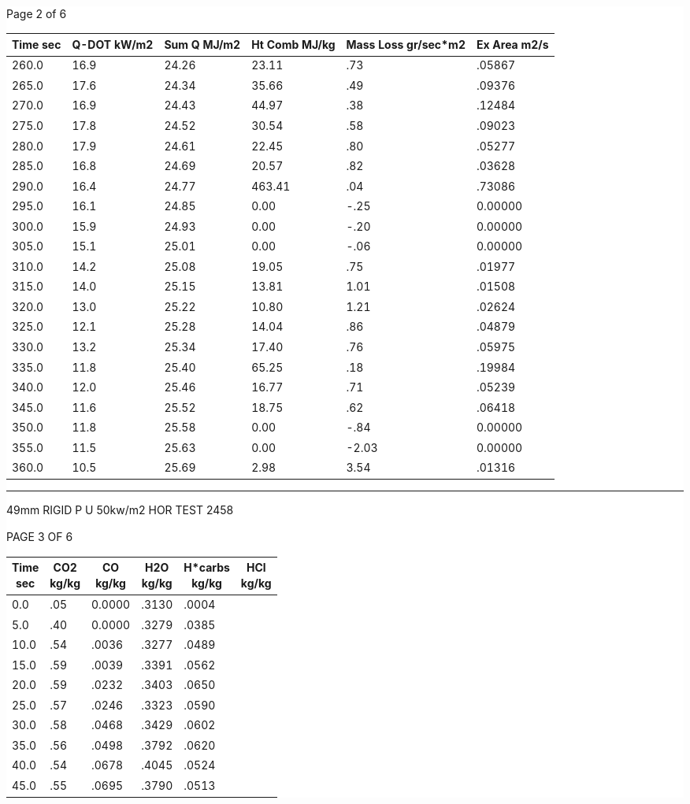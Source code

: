 Page 2 of 6

| Time sec | Q-DOT kW/m2 | Sum Q MJ/m2 | Ht Comb MJ/kg | Mass Loss gr/sec*m2 | Ex Area m2/s |
|----------|-------------|-------------|---------------|---------------------|--------------|
| 260.0    | 16.9        | 24.26       | 23.11         | .73                 | .05867       |
| 265.0    | 17.6        | 24.34       | 35.66         | .49                 | .09376       |
| 270.0    | 16.9        | 24.43       | 44.97         | .38                 | .12484       |
| 275.0    | 17.8        | 24.52       | 30.54         | .58                 | .09023       |
| 280.0    | 17.9        | 24.61       | 22.45         | .80                 | .05277       |
| 285.0    | 16.8        | 24.69       | 20.57         | .82                 | .03628       |
| 290.0    | 16.4        | 24.77       | 463.41        | .04                 | .73086       |
| 295.0    | 16.1        | 24.85       | 0.00          | -.25                | 0.00000      |
| 300.0    | 15.9        | 24.93       | 0.00          | -.20                | 0.00000      |
| 305.0    | 15.1        | 25.01       | 0.00          | -.06                | 0.00000      |
| 310.0    | 14.2        | 25.08       | 19.05         | .75                 | .01977       |
| 315.0    | 14.0        | 25.15       | 13.81         | 1.01                | .01508       |
| 320.0    | 13.0        | 25.22       | 10.80         | 1.21                | .02624       |
| 325.0    | 12.1        | 25.28       | 14.04         | .86                 | .04879       |
| 330.0    | 13.2        | 25.34       | 17.40         | .76                 | .05975       |
| 335.0    | 11.8        | 25.40       | 65.25         | .18                 | .19984       |
| 340.0    | 12.0        | 25.46       | 16.77         | .71                 | .05239       |
| 345.0    | 11.6        | 25.52       | 18.75         | .62                 | .06418       |
| 350.0    | 11.8        | 25.58       | 0.00          | -.84                | 0.00000      |
| 355.0    | 11.5        | 25.63       | 0.00          | -2.03               | 0.00000      |
| 360.0    | 10.5        | 25.69       | 2.98          | 3.54                | .01316       |
---
49mm RIGID P U 50kw/m2 HOR TEST 2458

PAGE 3 OF 6

| Time<br>sec | CO2<br>kg/kg | CO<br>kg/kg | H2O<br>kg/kg | H*carbs<br>kg/kg | HCl<br>kg/kg |
|-------------|--------------|-------------|--------------|-------------------|---------------|
| 0.0 | .05 | 0.0000 | .3130 | .0004 |
| 5.0 | .40 | 0.0000 | .3279 | .0385 |
| 10.0 | .54 | .0036 | .3277 | .0489 |
| 15.0 | .59 | .0039 | .3391 | .0562 |
| 20.0 | .59 | .0232 | .3403 | .0650 |
| 25.0 | .57 | .0246 | .3323 | .0590 |
| 30.0 | .58 | .0468 | .3429 | .0602 |
| 35.0 | .56 | .0498 | .3792 | .0620 |
| 40.0 | .54 | .0678 | .4045 | .0524 |
| 45.0 | .55 | .0695 | .3790 | .0513 |